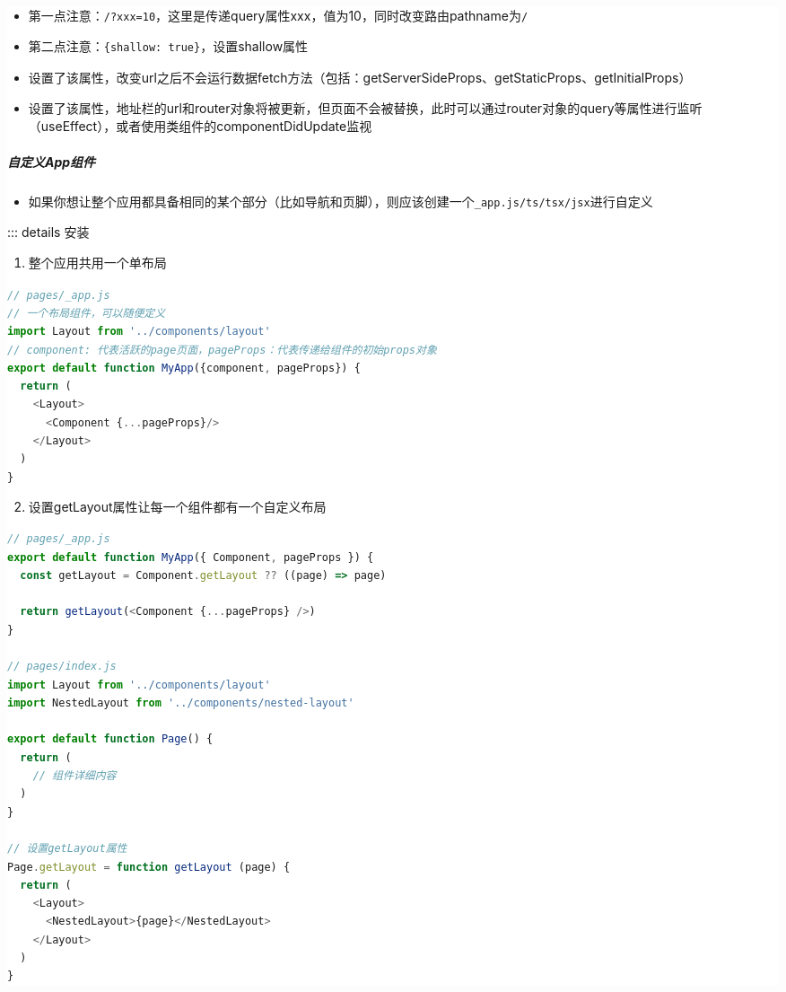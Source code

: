 - 第一点注意：`/?xxx=10`，这里是传递query属性xxx，值为10，同时改变路由pathname为`/`
- 第二点注意：`{shallow: true}`，设置shallow属性

- 设置了该属性，改变url之后不会运行数据fetch方法（包括：getServerSideProps、getStaticProps、getInitialProps）
- 设置了该属性，地址栏的url和router对象将被更新，但页面不会被替换，此时可以通过router对象的query等属性进行监听（useEffect），或者使用类组件的componentDidUpdate监视

##### 自定义App组件

- 如果你想让整个应用都具备相同的某个部分（比如导航和页脚），则应该创建一个`_app.js/ts/tsx/jsx`进行自定义

::: details 安装

1. 整个应用共用一个单布局

```js
// pages/_app.js
// 一个布局组件，可以随便定义
import Layout from '../components/layout'
// component: 代表活跃的page页面，pageProps：代表传递给组件的初始props对象
export default function MyApp({component, pageProps}) {
  return (
    <Layout>
      <Component {...pageProps}/>
    </Layout>
  )
}
```

2. 设置getLayout属性让每一个组件都有一个自定义布局

```js
// pages/_app.js
export default function MyApp({ Component, pageProps }) {
  const getLayout = Component.getLayout ?? ((page) => page)

  return getLayout(<Component {...pageProps} />)
}

// pages/index.js
import Layout from '../components/layout'
import NestedLayout from '../components/nested-layout'

export default function Page() {
  return (
    // 组件详细内容
  )
}

// 设置getLayout属性
Page.getLayout = function getLayout (page) {
  return (
    <Layout>
      <NestedLayout>{page}</NestedLayout>
    </Layout>
  )
}
```
